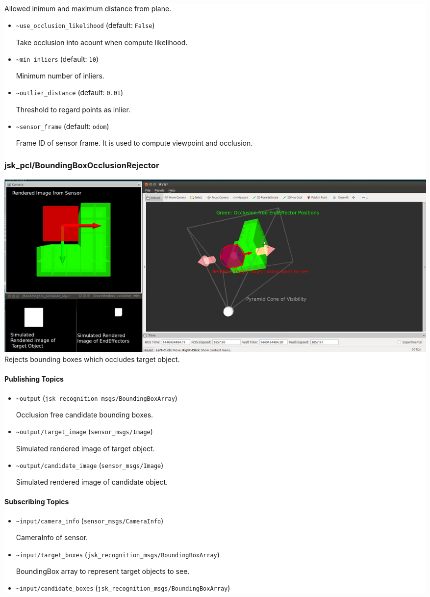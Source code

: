   Allowed inimum and maximum distance from plane.
* `~use_occlusion_likelihood` (default: `False`)

  Take occlusion into acount when compute likelihood.
* `~min_inliers` (default: `10`)

  Minimum number of inliers.
* `~outlier_distance` (default: `0.01`)

  Threshold to regard points as inlier.
* `~sensor_frame` (default: `odom`)

  Frame ID of sensor frame. It is used to compute viewpoint and occlusion.

### jsk\_pcl/BoundingBoxOcclusionRejector
![](images/boundingbox_occlusion_rejector.png)
Rejects bounding boxes which occludes target object.

#### Publishing Topics
* `~output` (`jsk_recognition_msgs/BoundingBoxArray`)

  Occlusion free candidate bounding boxes.
* `~output/target_image` (`sensor_msgs/Image`)

  Simulated rendered image of target object.
* `~output/candidate_image` (`sensor_msgs/Image`)

  Simulated rendered image of candidate object.

#### Subscribing Topics
* `~input/camera_info` (`sensor_msgs/CameraInfo`)

  CameraInfo of sensor.
* `~input/target_boxes` (`jsk_recognition_msgs/BoundingBoxArray`)

  BoundingBox array to represent target objects to see.
* `~input/candidate_boxes` (`jsk_recognition_msgs/BoundingBoxArray`)
